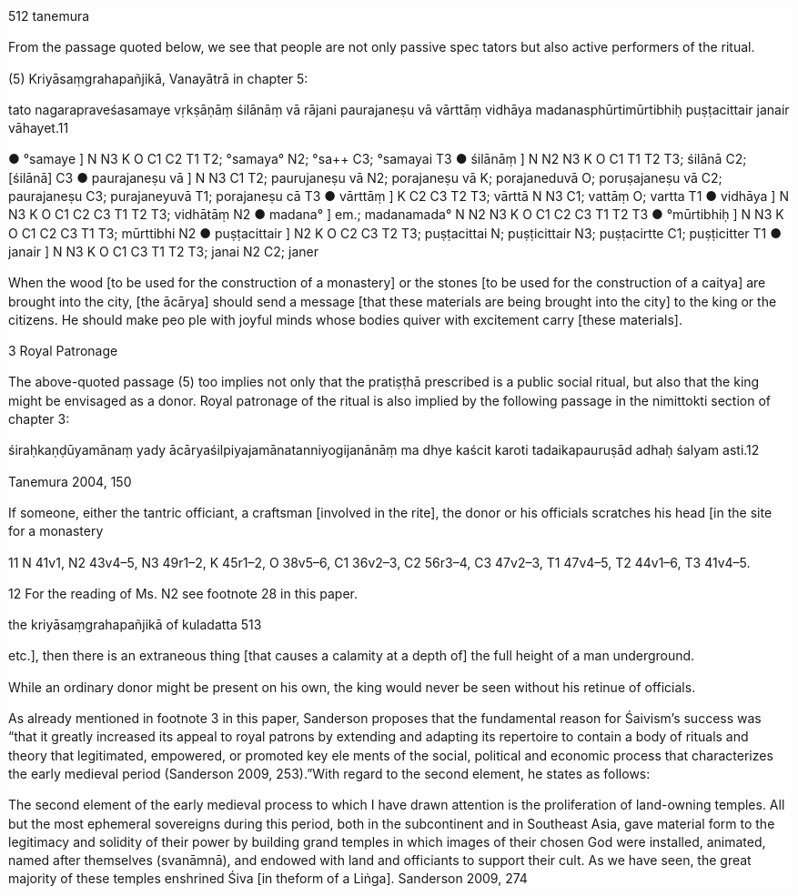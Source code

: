 
512 tanemura 

From the passage quoted below, we see that people are not only passive spec tators but also active performers of the ritual. 

(5) Kriyāsaṃgrahapañjikā, Vanayātrā in chapter 5: 

tato nagarapraveśasamaye vṛkṣāṇāṃ śilānāṃ vā rājani paurajaneṣu vā vārttāṃ vidhāya madanasphūrtimūrtibhiḥ puṣṭacittair janair vāhayet.11 

● °samaye ] N N3 K O C1 C2 T1 T2; °samaya° N2; °sa++ C3; °samayai T3 ● śilānāṃ ] N N2 N3 K O C1 T1 T2 T3; śilānā C2; [śilānā] C3 ● paurajaneṣu vā ] N N3 C1 T2; paurujaneṣu vā N2; porajaneṣu vā K; porajaneduvā O; poruṣajaneṣu vā C2; paurajaneṣu C3; purajaneyuvā T1; porajaneṣu cā T3 ● vārttāṃ ] K C2 C3 T2 T3; vārttā N N3 C1; vattāṃ O; vartta T1 ● vidhāya ] N N3 K O C1 C2 C3 T1 T2 T3; vidhātāṃ N2 ● madana° ] em.; madanamada° N N2 N3 K O C1 C2 C3 T1 T2 T3 ● °mūrtibhiḥ ] N N3 K O C1 C2 C3 T1 T3; mūrttibhi N2 ● puṣṭacittair ] N2 K O C2 C3 T2 T3; puṣṭacittai N; puṣṭicittair N3; puṣṭacirtte C1; puṣṭicitter T1 ● janair ] N N3 K O C1 C3 T1 T2 T3; janai N2 C2; janer 

When the wood [to be used for the construction of a monastery] or the stones [to be used for the construction of a caitya] are brought into the city, [the ācārya] should send a message [that these materials are being brought into the city] to the king or the citizens. He should make peo ple with joyful minds whose bodies quiver with excitement carry [these materials]. 

3 Royal Patronage 

The above-quoted passage (5) too implies not only that the pratiṣṭhā prescribed is a public social ritual, but also that the king might be envisaged as a donor. Royal patronage of the ritual is also implied by the following passage in the nimittokti section of chapter 3: 

śiraḥkaṇḍūyamānaṃ yady ācāryaśilpiyajamānatanniyogijanānāṃ ma dhye kaścit karoti tadaikapauruṣād adhaḥ śalyam asti.12 

Tanemura 2004, 150 

If someone, either the tantric officiant, a craftsman [involved in the rite], the donor or his officials scratches his head [in the site for a monastery 

11 N 41v1, N2 43v4–5, N3 49r1–2, K 45r1–2, O 38v5–6, C1 36v2–3, C2 56r3–4, C3 47v2–3, T1 47v4–5, T2 44v1–6, T3 41v4–5. 

12 For the reading of Ms. N2 see footnote 28 in this paper. 
 

the kriyāsaṃgrahapañjikā of kuladatta 513 

etc.], then there is an extraneous thing [that causes a calamity at a depth of] the full height of a man underground. 

While an ordinary donor might be present on his own, the king would never be seen without his retinue of officials. 

As already mentioned in footnote 3 in this paper, Sanderson proposes that the fundamental reason for Śaivism’s success was “that it greatly increased its appeal to royal patrons by extending and adapting its repertoire to contain a body of rituals and theory that legitimated, empowered, or promoted key ele ments of the social, political and economic process that characterizes the early medieval period (Sanderson 2009, 253).”With regard to the second element, he states as follows: 

The second element of the early medieval process to which I have drawn attention is the proliferation of land-owning temples. All but the most ephemeral sovereigns during this period, both in the subcontinent and in Southeast Asia, gave material form to the legitimacy and solidity of their power by building grand temples in which images of their chosen God were installed, animated, named after themselves (svanāmnā), and endowed with land and officiants to support their cult. As we have seen, the great majority of these temples enshrined Śiva [in theform of a Liṅga]. Sanderson 2009, 274 
